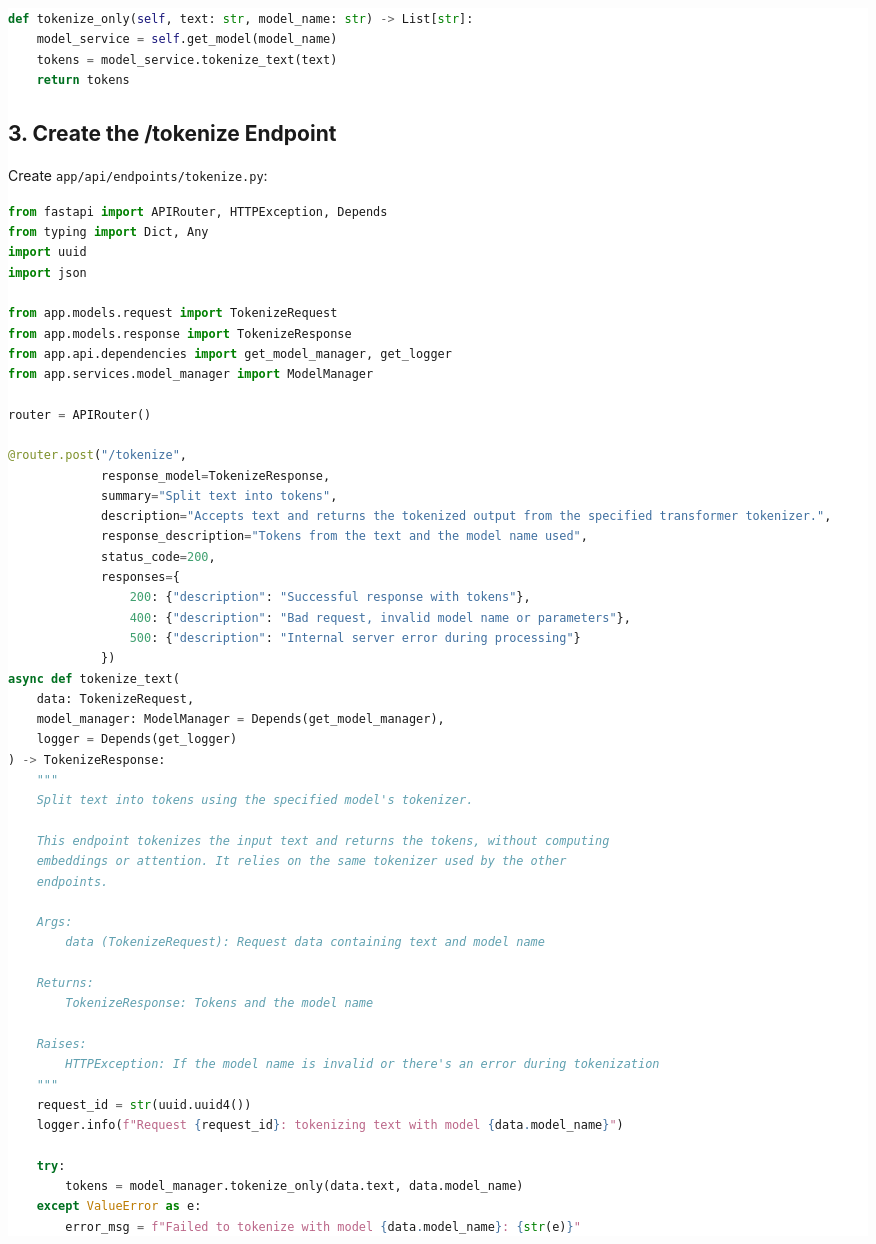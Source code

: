 ```python
def tokenize_only(self, text: str, model_name: str) -> List[str]:
    model_service = self.get_model(model_name)
    tokens = model_service.tokenize_text(text)
    return tokens
```

## 3. Create the /tokenize Endpoint

Create `app/api/endpoints/tokenize.py`:

```python
from fastapi import APIRouter, HTTPException, Depends
from typing import Dict, Any
import uuid
import json

from app.models.request import TokenizeRequest
from app.models.response import TokenizeResponse
from app.api.dependencies import get_model_manager, get_logger
from app.services.model_manager import ModelManager

router = APIRouter()

@router.post("/tokenize", 
             response_model=TokenizeResponse,
             summary="Split text into tokens",
             description="Accepts text and returns the tokenized output from the specified transformer tokenizer.",
             response_description="Tokens from the text and the model name used",
             status_code=200,
             responses={
                 200: {"description": "Successful response with tokens"},
                 400: {"description": "Bad request, invalid model name or parameters"},
                 500: {"description": "Internal server error during processing"}
             })
async def tokenize_text(
    data: TokenizeRequest,
    model_manager: ModelManager = Depends(get_model_manager),
    logger = Depends(get_logger)
) -> TokenizeResponse:
    """
    Split text into tokens using the specified model's tokenizer.
    
    This endpoint tokenizes the input text and returns the tokens, without computing
    embeddings or attention. It relies on the same tokenizer used by the other
    endpoints.
    
    Args:
        data (TokenizeRequest): Request data containing text and model name
        
    Returns:
        TokenizeResponse: Tokens and the model name
    
    Raises:
        HTTPException: If the model name is invalid or there's an error during tokenization
    """
    request_id = str(uuid.uuid4())
    logger.info(f"Request {request_id}: tokenizing text with model {data.model_name}")
    
    try:
        tokens = model_manager.tokenize_only(data.text, data.model_name)
    except ValueError as e:
        error_msg = f"Failed to tokenize with model {data.model_name}: {str(e)}"
```